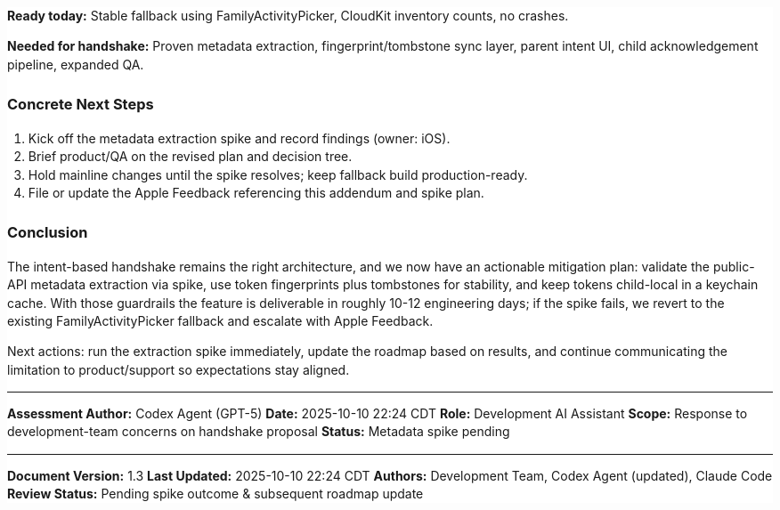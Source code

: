 **Ready today:** Stable fallback using FamilyActivityPicker, CloudKit inventory counts, no crashes.

**Needed for handshake:** Proven metadata extraction, fingerprint/tombstone sync layer, parent intent UI, child acknowledgement pipeline, expanded QA.

### Concrete Next Steps

1. Kick off the metadata extraction spike and record findings (owner: iOS).
2. Brief product/QA on the revised plan and decision tree.
3. Hold mainline changes until the spike resolves; keep fallback build production-ready.
4. File or update the Apple Feedback referencing this addendum and spike plan.

### Conclusion

The intent-based handshake remains the right architecture, and we now have an actionable mitigation plan: validate the public-API metadata extraction via spike, use token fingerprints plus tombstones for stability, and keep tokens child-local in a keychain cache. With those guardrails the feature is deliverable in roughly 10-12 engineering days; if the spike fails, we revert to the existing FamilyActivityPicker fallback and escalate with Apple Feedback.

Next actions: run the extraction spike immediately, update the roadmap based on results, and continue communicating the limitation to product/support so expectations stay aligned.

---

**Assessment Author:** Codex Agent (GPT-5)
**Date:** 2025-10-10 22:24 CDT
**Role:** Development AI Assistant
**Scope:** Response to development-team concerns on handshake proposal
**Status:** Metadata spike pending

---

**Document Version:** 1.3
**Last Updated:** 2025-10-10 22:24 CDT
**Authors:** Development Team, Codex Agent (updated), Claude Code
**Review Status:** Pending spike outcome & subsequent roadmap update
